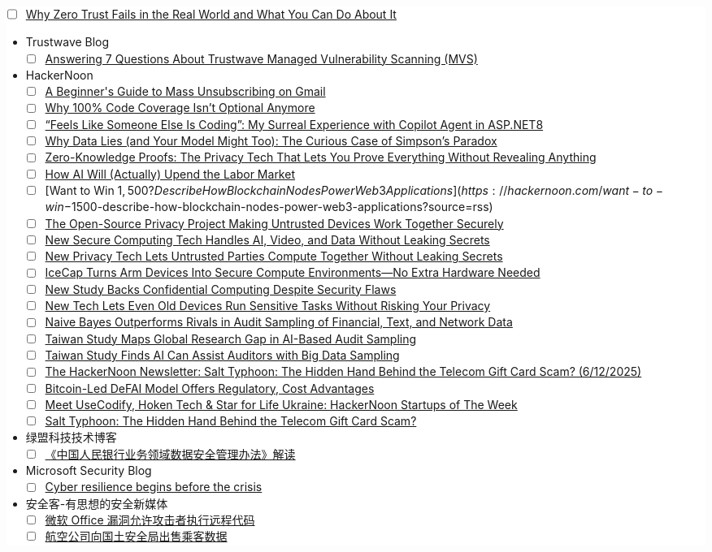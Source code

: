   - [ ] [Why Zero Trust Fails in the Real World and What You Can Do About It](https://securityboulevard.com/2025/06/why-zero-trust-fails-in-the-real-world-and-what-you-can-do-about-it/?utm_source=rss&utm_medium=rss&utm_campaign=why-zero-trust-fails-in-the-real-world-and-what-you-can-do-about-it)
- Trustwave Blog
  - [ ] [Answering 7 Questions About Trustwave Managed Vulnerability Scanning (MVS)](https://www.trustwave.com/en-us/resources/blogs/trustwave-blog/answering-7-questions-about-trustwave-managed-vulnerability-scanning-mvs/)
- HackerNoon
  - [ ] [A Beginner's Guide to Mass Unsubscribing on Gmail](https://hackernoon.com/a-beginners-guide-to-mass-unsubscribing-on-gmail?source=rss)
  - [ ] [Why 100% Code Coverage Isn’t Optional Anymore](https://hackernoon.com/why-100percent-code-coverage-isnt-optional-anymore?source=rss)
  - [ ] [“Feels Like Someone Else Is Coding”: My Surreal Experience with Copilot Agent in ASP.NET8](https://hackernoon.com/feels-like-someone-else-is-coding-my-surreal-experience-with-copilot-agent-in-aspnet8?source=rss)
  - [ ] [Why Data Lies (and Your Model Might Too): The Curious Case of Simpson’s Paradox](https://hackernoon.com/why-data-lies-and-your-model-might-too-the-curious-case-of-simpsons-paradox?source=rss)
  - [ ] [Zero-Knowledge Proofs: The Privacy Tech That Lets You Prove Everything Without Revealing Anything](https://hackernoon.com/zero-knowledge-proofs-the-privacy-tech-that-lets-you-prove-everything-without-revealing-anything?source=rss)
  - [ ] [How AI Will (Actually) Upend the Labor Market](https://hackernoon.com/how-ai-will-actually-upend-the-labor-market?source=rss)
  - [ ] [Want to Win $1,500? Describe How Blockchain Nodes Power Web3 Applications](https://hackernoon.com/want-to-win-$1500-describe-how-blockchain-nodes-power-web3-applications?source=rss)
  - [ ] [The Open-Source Privacy Project Making Untrusted Devices Work Together Securely](https://hackernoon.com/the-open-source-privacy-project-making-untrusted-devices-work-together-securely?source=rss)
  - [ ] [New Secure Computing Tech Handles AI, Video, and Data Without Leaking Secrets](https://hackernoon.com/new-secure-computing-tech-handles-ai-video-and-data-without-leaking-secrets?source=rss)
  - [ ] [New Privacy Tech Lets Untrusted Parties Compute Together Without Leaking Secrets](https://hackernoon.com/new-privacy-tech-lets-untrusted-parties-compute-together-without-leaking-secrets?source=rss)
  - [ ] [IceCap Turns Arm Devices Into Secure Compute Environments—No Extra Hardware Needed](https://hackernoon.com/icecap-turns-arm-devices-into-secure-compute-environmentsno-extra-hardware-needed?source=rss)
  - [ ] [New Study Backs Confidential Computing Despite Security Flaws](https://hackernoon.com/new-study-backs-confidential-computing-despite-security-flaws?source=rss)
  - [ ] [New Tech Lets Even Old Devices Run Sensitive Tasks Without Risking Your Privacy](https://hackernoon.com/new-tech-lets-even-old-devices-run-sensitive-tasks-without-risking-your-privacy?source=rss)
  - [ ] [Naive Bayes Outperforms Rivals in Audit Sampling of Financial, Text, and Network Data](https://hackernoon.com/naive-bayes-outperforms-rivals-in-audit-sampling-of-financial-text-and-network-data?source=rss)
  - [ ] [Taiwan Study Maps Global Research Gap in AI-Based Audit Sampling](https://hackernoon.com/taiwan-study-maps-global-research-gap-in-ai-based-audit-sampling?source=rss)
  - [ ] [Taiwan Study Finds AI Can Assist Auditors with Big Data Sampling](https://hackernoon.com/taiwan-study-finds-ai-can-assist-auditors-with-big-data-sampling?source=rss)
  - [ ] [The HackerNoon Newsletter: Salt Typhoon: The Hidden Hand Behind the Telecom Gift Card Scam? (6/12/2025)](https://hackernoon.com/6-12-2025-newsletter?source=rss)
  - [ ] [Bitcoin-Led DeFAI Model Offers Regulatory, Cost Advantages](https://hackernoon.com/bitcoin-led-defai-model-offers-regulatory-cost-advantages?source=rss)
  - [ ] [Meet UseCodify, Hoken Tech & Star for Life Ukraine: HackerNoon Startups of The Week](https://hackernoon.com/meet-usecodify-hoken-tech-and-star-for-life-ukraine-hackernoon-startups-of-the-week?source=rss)
  - [ ] [Salt Typhoon: The Hidden Hand Behind the Telecom Gift Card Scam?](https://hackernoon.com/salt-typhoon-the-hidden-hand-behind-the-telecom-gift-card-scam?source=rss)
- 绿盟科技技术博客
  - [ ] [《中国人民银行业务领域数据安全管理办法》解读](https://blog.nsfocus.net/22-6/)
- Microsoft Security Blog
  - [ ] [Cyber resilience begins before the crisis](https://www.microsoft.com/en-us/security/blog/2025/06/12/cyber-resilience-begins-before-the-crisis/)
- 安全客-有思想的安全新媒体
  - [ ] [微软 Office 漏洞允许攻击者执行远程代码](https://www.anquanke.com/post/id/308412)
  - [ ] [航空公司向国土安全局出售乘客数据](https://www.anquanke.com/post/id/308408)